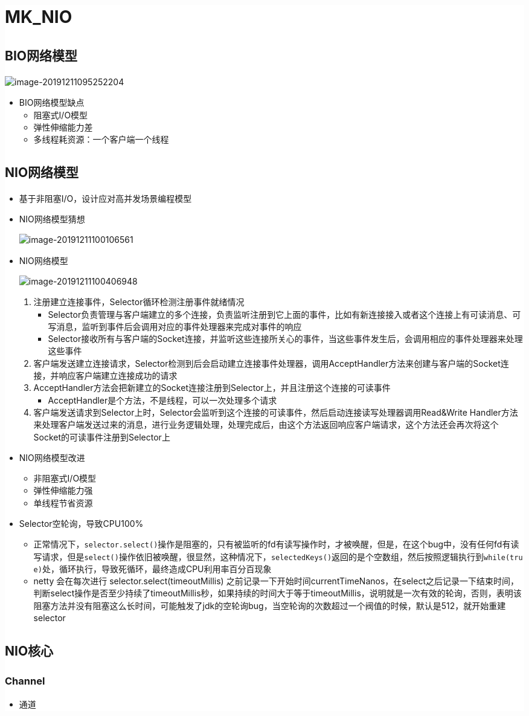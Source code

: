 # MK_NIO

## BIO网络模型

![image-20191211095252204](/Users/dingyuanjie/Documents/study/github/woodyprogram/img/image-20191211095252204.png)

* BIO网络模型缺点
  * 阻塞式I/O模型
  * 弹性伸缩能力差
  * 多线程耗资源：一个客户端一个线程

## NIO网络模型

* 基于非阻塞I/O，设计应对高并发场景编程模型

* NIO网络模型猜想

  ![image-20191211100106561](/Users/dingyuanjie/Documents/study/github/woodyprogram/img/image-20191211100106561.png)

* NIO网络模型

  ![image-20191211100406948](/Users/dingyuanjie/Documents/study/github/woodyprogram/img/image-20191211100406948.png)

  1. 注册建立连接事件，Selector循环检测注册事件就绪情况
     * Selector负责管理与客户端建立的多个连接，负责监听注册到它上面的事件，比如有新连接接入或者这个连接上有可读消息、可写消息，监听到事件后会调用对应的事件处理器来完成对事件的响应
     * Selector接收所有与客户端的Socket连接，并监听这些连接所关心的事件，当这些事件发生后，会调用相应的事件处理器来处理这些事件
  2. 客户端发送建立连接请求，Selector检测到后会启动建立连接事件处理器，调用AcceptHandler方法来创建与客户端的Socket连接，并响应客户端建立连接成功的请求
  3. AcceptHandler方法会把新建立的Socket连接注册到Selector上，并且注册这个连接的可读事件
     * AcceptHandler是个方法，不是线程，可以一次处理多个请求
  4. 客户端发送请求到Selector上时，Selector会监听到这个连接的可读事件，然后启动连接读写处理器调用Read&Write Handler方法来处理客户端发送过来的消息，进行业务逻辑处理，处理完成后，由这个方法返回响应客户端请求，这个方法还会再次将这个Socket的可读事件注册到Selector上

* NIO网络模型改进

  * 非阻塞式I/O模型
  * 弹性伸缩能力强
  * 单线程节省资源

* Selector空轮询，导致CPU100%

  * 正常情况下，`selector.select()`操作是阻塞的，只有被监听的fd有读写操作时，才被唤醒，但是，在这个bug中，没有任何fd有读写请求，但是`select()`操作依旧被唤醒，很显然，这种情况下，`selectedKeys()`返回的是个空数组，然后按照逻辑执行到`while(true)`处，循环执行，导致死循环，最终造成CPU利用率百分百现象
  * netty 会在每次进行 selector.select(timeoutMillis) 之前记录一下开始时间currentTimeNanos，在select之后记录一下结束时间，判断select操作是否至少持续了timeoutMillis秒，如果持续的时间大于等于timeoutMillis，说明就是一次有效的轮询，否则，表明该阻塞方法并没有阻塞这么长时间，可能触发了jdk的空轮询bug，当空轮询的次数超过一个阀值的时候，默认是512，就开始重建selector

## NIO核心

### Channel

* 通道
